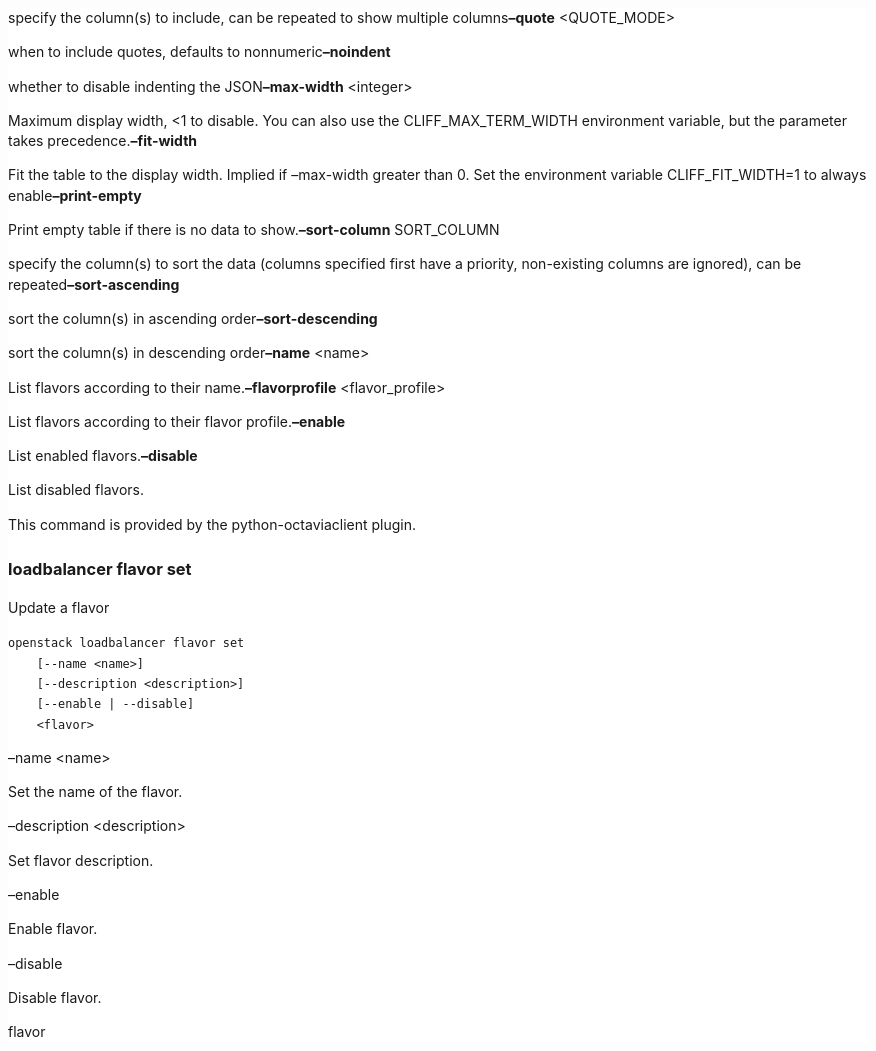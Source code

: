 specify the column(s) to include, can be repeated to show multiple column&#x73;**–quote** \<QUOTE\_MODE>

when to include quotes, defaults to nonnumeri&#x63;**–noindent**

whether to disable indenting the JSO&#x4E;**–max-width** \<integer>

Maximum display width, \<1 to disable. You can also use the CLIFF\_MAX\_TERM\_WIDTH environment variable, but the parameter takes precedence.**–fit-width**

Fit the table to the display width. Implied if –max-width greater than 0. Set the environment variable CLIFF\_FIT\_WIDTH=1 to always enabl&#x65;**–print-empty**

Print empty table if there is no data to show.**–sort-column** SORT\_COLUMN

specify the column(s) to sort the data (columns specified first have a priority, non-existing columns are ignored), can be repeate&#x64;**–sort-ascending**

sort the column(s) in ascending orde&#x72;**–sort-descending**

sort the column(s) in descending orde&#x72;**–name** \<name>

List flavors according to their name.**–flavorprofile** \<flavor\_profile>

List flavors according to their flavor profile.**–enable**

List enabled flavors.**–disable**

List disabled flavors.

This command is provided by the python-octaviaclient plugin.

### loadbalancer flavor set

Update a flavor

```
openstack loadbalancer flavor set
    [--name <name>]
    [--description <description>]
    [--enable | --disable]
    <flavor>
```

–name \<name>

Set the name of the flavor.

–description \<description>

Set flavor description.

–enable

Enable flavor.

–disable

Disable flavor.

flavor

